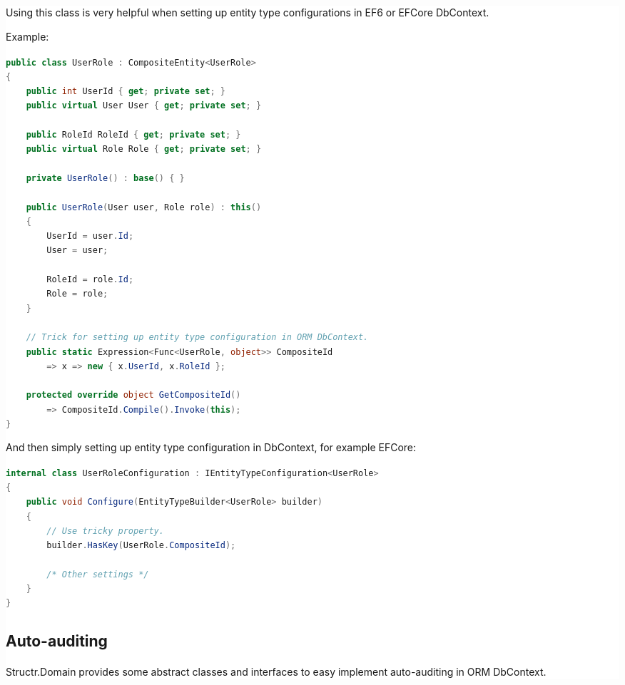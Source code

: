 Using this class is very helpful when setting up entity type configurations in EF6 or EFCore DbContext.

Example:

```csharp
public class UserRole : CompositeEntity<UserRole>
{
    public int UserId { get; private set; }
    public virtual User User { get; private set; }

    public RoleId RoleId { get; private set; }
    public virtual Role Role { get; private set; }

    private UserRole() : base() { }

    public UserRole(User user, Role role) : this()
    {
        UserId = user.Id;
        User = user;

        RoleId = role.Id;
        Role = role;
    }

    // Trick for setting up entity type configuration in ORM DbContext.
    public static Expression<Func<UserRole, object>> CompositeId
        => x => new { x.UserId, x.RoleId };

    protected override object GetCompositeId()
        => CompositeId.Compile().Invoke(this);
}
```

And then simply setting up entity type configuration in DbContext, for example EFCore:

```csharp
internal class UserRoleConfiguration : IEntityTypeConfiguration<UserRole>
{
    public void Configure(EntityTypeBuilder<UserRole> builder)
    {
        // Use tricky property.
        builder.HasKey(UserRole.CompositeId);

        /* Other settings */
    }
}
```

## Auto-auditing

Structr.Domain provides some abstract classes and interfaces to easy implement auto-auditing in ORM DbContext.
